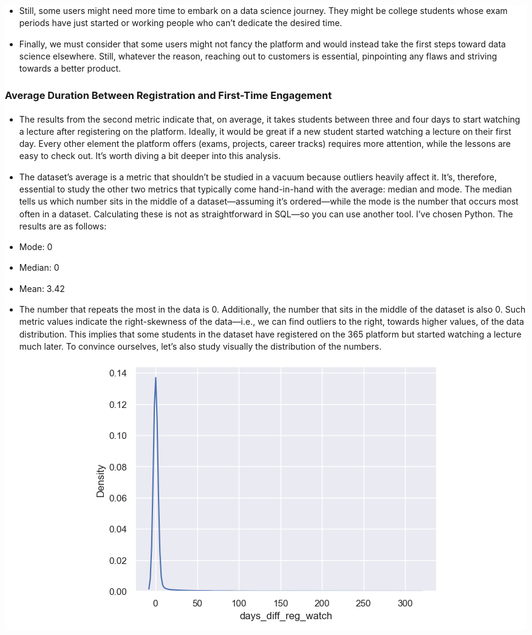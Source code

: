 - Still, some users might need more time to embark on a data science journey. They might be college students whose exam periods have just started or working people who can’t dedicate the desired time.

- Finally, we must consider that some users might not fancy the platform and would instead take the first steps toward data science elsewhere. Still, whatever the reason, reaching out to customers is essential, pinpointing any flaws and striving towards a better product.

### Average Duration Between Registration and First-Time Engagement
- The results from the second metric indicate that, on average, it takes students between three and four days to start watching a lecture after registering on the platform. Ideally, it would be great if a new student started watching a lecture on their first day. Every other element the platform offers (exams, projects, career tracks) requires more attention, while the lessons are easy to check out. It’s worth diving a bit deeper into this analysis.

- The dataset’s average is a metric that shouldn’t be studied in a vacuum because outliers heavily affect it. It’s, therefore, essential to study the other two metrics that typically come hand-in-hand with the average: median and mode. The median tells us which number sits in the middle of a dataset—assuming it’s ordered—while the mode is the number that occurs most often in a dataset. Calculating these is not as straightforward in SQL—so you can use another tool. I’ve chosen Python. The results are as follows:

- Mode: 0
- Median: 0
- Mean: 3.42
- The number that repeats the most in the data is 0. Additionally, the number that sits in the middle of the dataset is also 0. Such metric values indicate the right-skewness of the data—i.e., we can find outliers to the right, towards higher values, of the data distribution. This implies that some students in the dataset have registered on the 365 platform but started watching a lecture much later. To convince ourselves, let’s also study visually the distribution of the numbers.

<p align="center">
  <img src="https://raw.githubusercontent.com/pkkpython/Calculating-Free-to-Paid-Conversion-Rate-with-SQL-Project/main/Calculating%20Free-to-Paid%20Conversion%20Rate%20with%20SQL%20Project/watch.png" alt="Average Duration Between Registration and First-Time Engagement"/>
</p>
